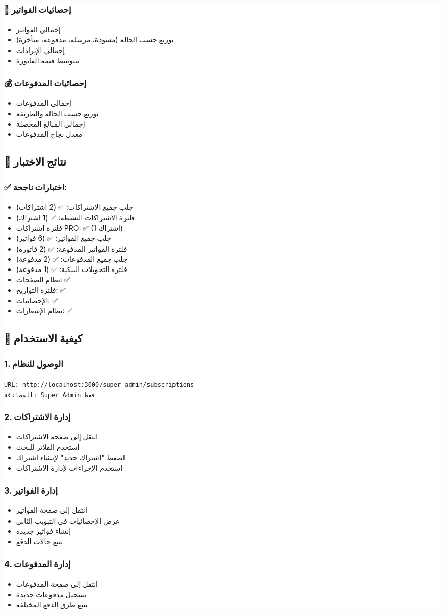### 📄 إحصائيات الفواتير
- إجمالي الفواتير
- توزيع حسب الحالة (مسودة، مرسلة، مدفوعة، متأخرة)
- إجمالي الإيرادات
- متوسط قيمة الفاتورة

### 💰 إحصائيات المدفوعات
- إجمالي المدفوعات
- توزيع حسب الحالة والطريقة
- إجمالي المبالغ المحصلة
- معدل نجاح المدفوعات

## 🧪 نتائج الاختبار

### ✅ اختبارات ناجحة:
- جلب جميع الاشتراكات: ✅ (2 اشتراكات)
- فلترة الاشتراكات النشطة: ✅ (1 اشتراك)
- فلترة اشتراكات PRO: ✅ (1 اشتراك)
- جلب جميع الفواتير: ✅ (6 فواتير)
- فلترة الفواتير المدفوعة: ✅ (2 فاتورة)
- جلب جميع المدفوعات: ✅ (2 مدفوعة)
- فلترة التحويلات البنكية: ✅ (1 مدفوعة)
- نظام الصفحات: ✅
- فلترة التواريخ: ✅
- الإحصائيات: ✅
- نظام الإشعارات: ✅

## 🚀 كيفية الاستخدام

### 1. الوصول للنظام
```
URL: http://localhost:3000/super-admin/subscriptions
المصادقة: Super Admin فقط
```

### 2. إدارة الاشتراكات
- انتقل إلى صفحة الاشتراكات
- استخدم الفلاتر للبحث
- اضغط "اشتراك جديد" لإنشاء اشتراك
- استخدم الإجراءات لإدارة الاشتراكات

### 3. إدارة الفواتير
- انتقل إلى صفحة الفواتير
- عرض الإحصائيات في التبويب الثاني
- إنشاء فواتير جديدة
- تتبع حالات الدفع

### 4. إدارة المدفوعات
- انتقل إلى صفحة المدفوعات
- تسجيل مدفوعات جديدة
- تتبع طرق الدفع المختلفة
